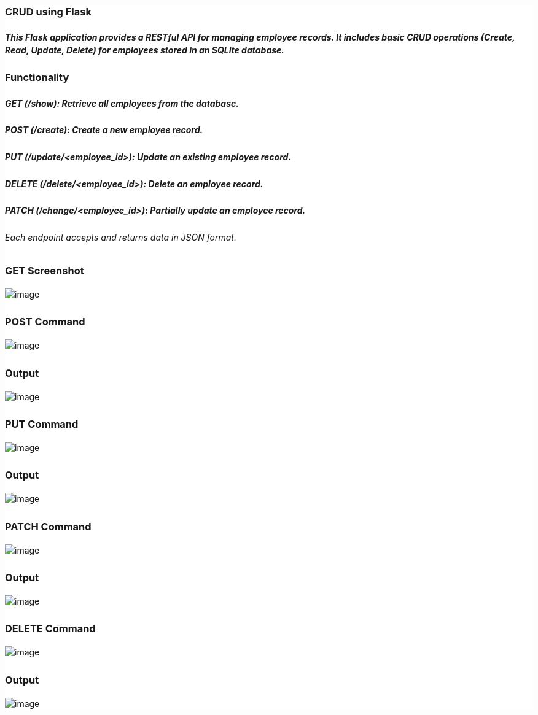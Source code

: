 ### CRUD using Flask
##### This Flask application provides a RESTful API for managing employee records. It includes basic CRUD operations (Create, Read, Update, Delete) for employees stored in an SQLite database.

### Functionality
##### GET (/show): Retrieve all employees from the database.
##### POST (/create): Create a new employee record.
##### PUT (/update/<employee_id>): Update an existing employee record.
##### DELETE (/delete/<employee_id>): Delete an employee record.
##### PATCH (/change/<employee_id>): Partially update an employee record.
###### Each endpoint accepts and returns data in JSON format.

### GET Screenshot
<img width="1437" alt="image" src="https://github.com/user-attachments/assets/d9d91dc7-50e1-4e2f-a26e-53169057c34f">

### POST Command
<img width="1440" alt="image" src="https://github.com/user-attachments/assets/1c62e768-4e75-4622-a719-d77b27fcae5b">

### Output
<img width="1165" alt="image" src="https://github.com/user-attachments/assets/c18a39d4-66e8-402f-8938-c70516bf8ce2">

### PUT Command
<img width="1189" alt="image" src="https://github.com/user-attachments/assets/c9c24b73-56eb-4f83-a8e1-22605592658f">

### Output
<img width="1156" alt="image" src="https://github.com/user-attachments/assets/25c9c890-d56c-4cb1-9aaf-4f8f9e8ffffe">

### PATCH Command
<img width="1148" alt="image" src="https://github.com/user-attachments/assets/99321402-8480-4b01-a7bb-0579b9dc30b4">

### Output
<img width="1140" alt="image" src="https://github.com/user-attachments/assets/4d34dfa9-a45d-47d2-a673-2341fa2c2a7b">

### DELETE Command
<img width="1187" alt="image" src="https://github.com/user-attachments/assets/8bae6eda-6343-4151-80a9-c58185fcfda3">

### Output
<img width="1157" alt="image" src="https://github.com/user-attachments/assets/1d886701-5e55-4a30-b986-d0d23b922ec6">









